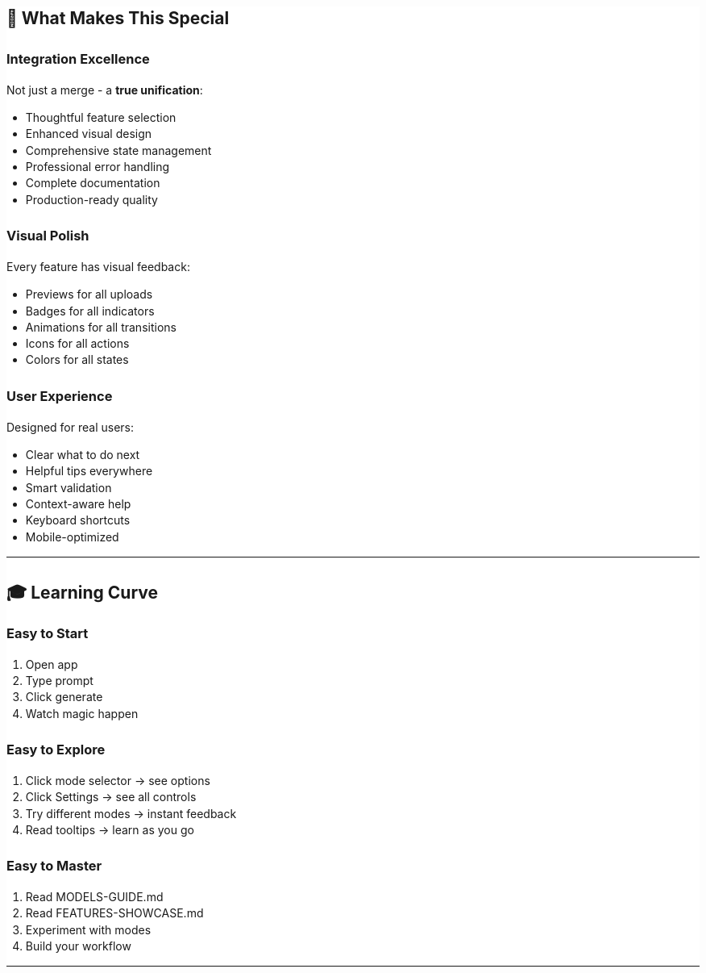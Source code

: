
## 🎊 What Makes This Special

### Integration Excellence
Not just a merge - a **true unification**:
- Thoughtful feature selection
- Enhanced visual design
- Comprehensive state management
- Professional error handling
- Complete documentation
- Production-ready quality

### Visual Polish
Every feature has visual feedback:
- Previews for all uploads
- Badges for all indicators
- Animations for all transitions
- Icons for all actions
- Colors for all states

### User Experience
Designed for real users:
- Clear what to do next
- Helpful tips everywhere
- Smart validation
- Context-aware help
- Keyboard shortcuts
- Mobile-optimized

---

## 🎓 Learning Curve

### Easy to Start
1. Open app
2. Type prompt
3. Click generate
4. Watch magic happen

### Easy to Explore
1. Click mode selector → see options
2. Click Settings → see all controls
3. Try different modes → instant feedback
4. Read tooltips → learn as you go

### Easy to Master
1. Read MODELS-GUIDE.md
2. Read FEATURES-SHOWCASE.md
3. Experiment with modes
4. Build your workflow

---